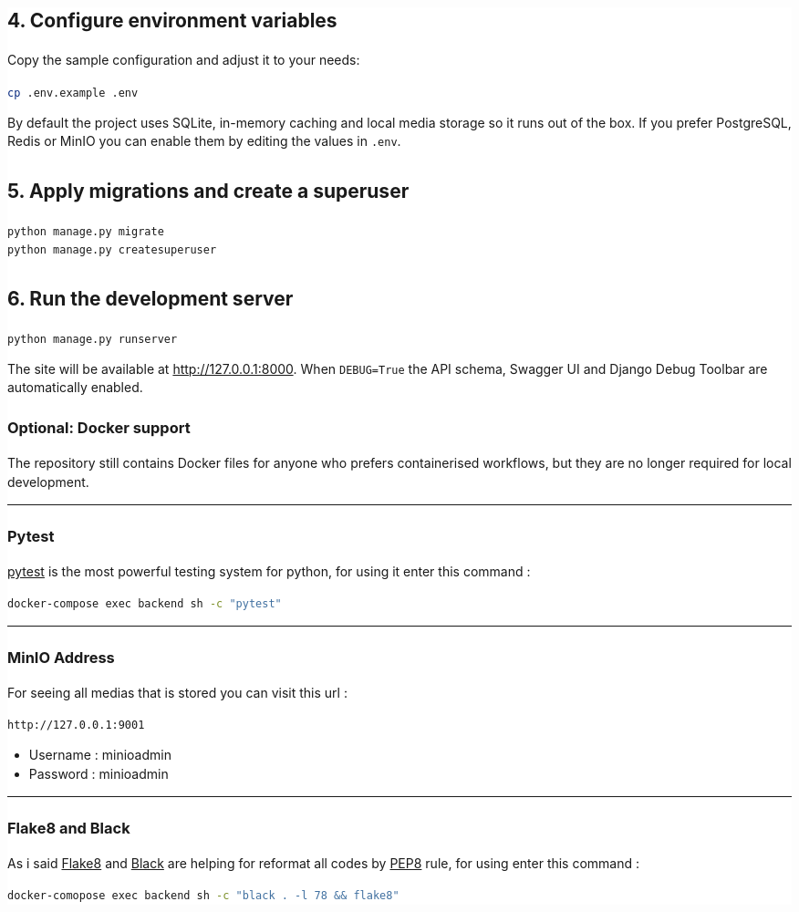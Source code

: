 ## 4. Configure environment variables
Copy the sample configuration and adjust it to your needs:
```bash
cp .env.example .env
```

By default the project uses SQLite, in-memory caching and local media storage so it runs out of the box. If you prefer PostgreSQL, Redis or MinIO you can enable them by editing the values in `.env`.

## 5. Apply migrations and create a superuser
```bash
python manage.py migrate
python manage.py createsuperuser
```

## 6. Run the development server
```bash
python manage.py runserver
```

The site will be available at <http://127.0.0.1:8000>. When `DEBUG=True` the API schema, Swagger UI and Django Debug Toolbar are automatically enabled.

### Optional: Docker support
The repository still contains Docker files for anyone who prefers containerised workflows, but they are no longer required for local development.

<hr>

### Pytest
<a href='https://docs.pytest.org/en/stable/'>pytest</a> is the most powerful testing system for python, for using it enter this command :
```bash
docker-compose exec backend sh -c "pytest"
```

<hr>

### MinIO Address
For seeing all medias that is stored you can visit this url :
```bash
http://127.0.0.1:9001
```
- Username : minioadmin
- Password : minioadmin

<hr>

### Flake8 and Black
As i said <a href='https://pypi.org/project/flake8-django/'>Flake8</a> and <a href='https://pypi.org/project/black/'>Black</a> are helping for reformat all codes by <a href='https://peps.python.org/pep-0008/'>PEP8</a> rule, for using enter this command :
```bash
docker-comopose exec backend sh -c "black . -l 78 && flake8"
```
